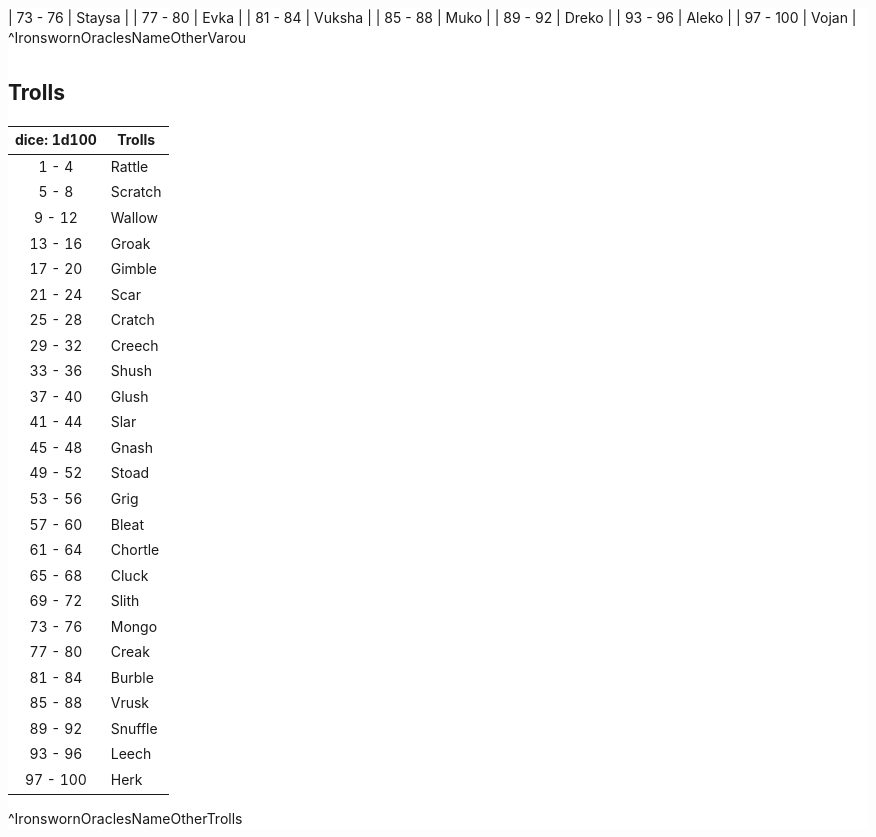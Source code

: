 | 73 - 76 | Staysa |
| 77 - 80 | Evka |
| 81 - 84 | Vuksha |
| 85 - 88 | Muko |
| 89 - 92 | Dreko |
| 93 - 96 | Aleko |
| 97 - 100 | Vojan |
^IronswornOraclesNameOtherVarou

## Trolls

| dice: 1d100 | Trolls |
| :-: | - |
| 1 - 4 | Rattle |
| 5 - 8 | Scratch |
| 9 - 12 | Wallow |
| 13 - 16 | Groak |
| 17 - 20 | Gimble |
| 21 - 24 | Scar |
| 25 - 28 | Cratch |
| 29 - 32 | Creech |
| 33 - 36 | Shush |
| 37 - 40 | Glush |
| 41 - 44 | Slar |
| 45 - 48 | Gnash |
| 49 - 52 | Stoad |
| 53 - 56 | Grig |
| 57 - 60 | Bleat |
| 61 - 64 | Chortle |
| 65 - 68 | Cluck |
| 69 - 72 | Slith |
| 73 - 76 | Mongo |
| 77 - 80 | Creak |
| 81 - 84 | Burble |
| 85 - 88 | Vrusk |
| 89 - 92 | Snuffle |
| 93 - 96 | Leech |
| 97 - 100 | Herk |
^IronswornOraclesNameOtherTrolls
